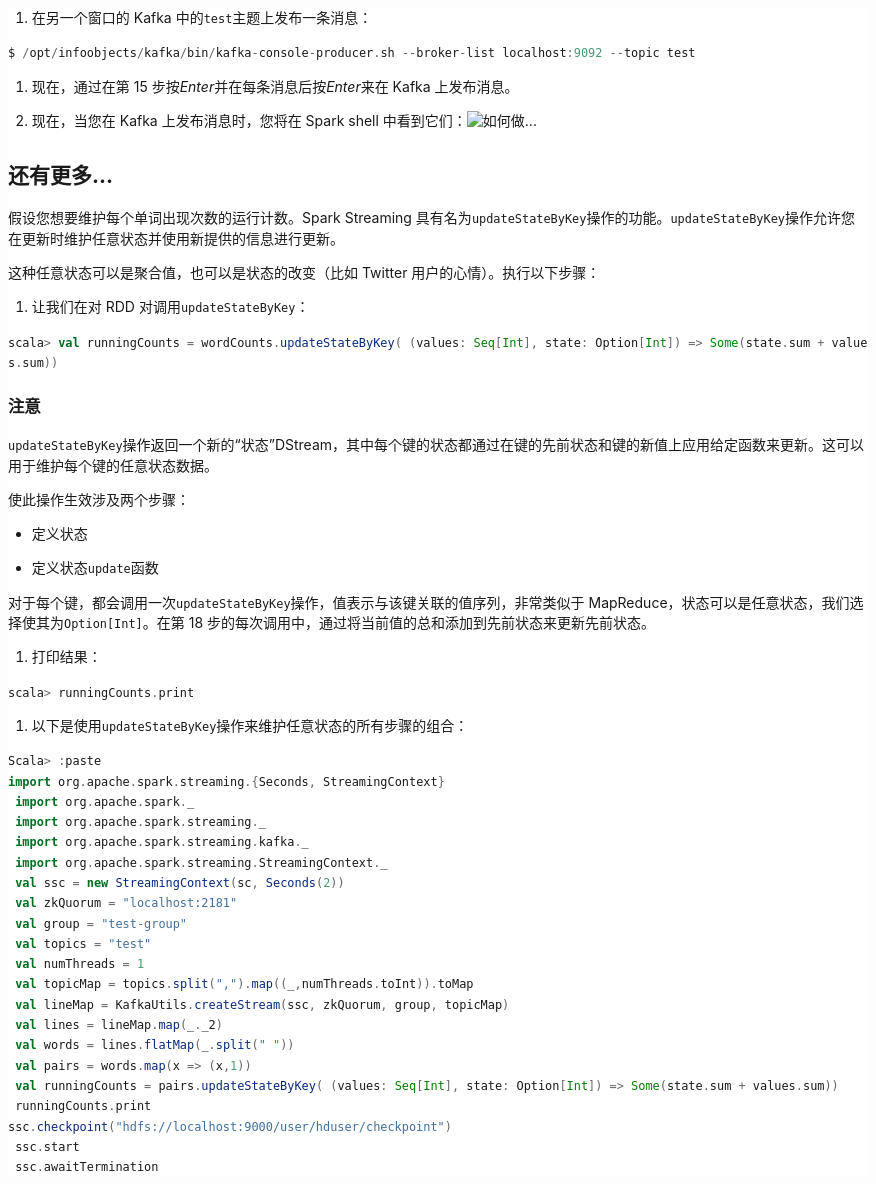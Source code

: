 1.  在另一个窗口的 Kafka 中的`test`主题上发布一条消息：

```scala
$ /opt/infoobjects/kafka/bin/kafka-console-producer.sh --broker-list localhost:9092 --topic test

```

1.  现在，通过在第 15 步按*Enter*并在每条消息后按*Enter*来在 Kafka 上发布消息。

1.  现在，当您在 Kafka 上发布消息时，您将在 Spark shell 中看到它们：![如何做...](img/3056_05_05.jpg)

## 还有更多...

假设您想要维护每个单词出现次数的运行计数。Spark Streaming 具有名为`updateStateByKey`操作的功能。`updateStateByKey`操作允许您在更新时维护任意状态并使用新提供的信息进行更新。

这种任意状态可以是聚合值，也可以是状态的改变（比如 Twitter 用户的心情）。执行以下步骤：

1.  让我们在对 RDD 对调用`updateStateByKey`：

```scala
scala> val runningCounts = wordCounts.updateStateByKey( (values: Seq[Int], state: Option[Int]) => Some(state.sum + values.sum))

```

### 注意

`updateStateByKey`操作返回一个新的“状态”DStream，其中每个键的状态都通过在键的先前状态和键的新值上应用给定函数来更新。这可以用于维护每个键的任意状态数据。

使此操作生效涉及两个步骤：

+   定义状态

+   定义状态`update`函数

对于每个键，都会调用一次`updateStateByKey`操作，值表示与该键关联的值序列，非常类似于 MapReduce，状态可以是任意状态，我们选择使其为`Option[Int]`。在第 18 步的每次调用中，通过将当前值的总和添加到先前状态来更新先前状态。

1.  打印结果：

```scala
scala> runningCounts.print

```

1.  以下是使用`updateStateByKey`操作来维护任意状态的所有步骤的组合：

```scala
Scala> :paste
import org.apache.spark.streaming.{Seconds, StreamingContext}
 import org.apache.spark._
 import org.apache.spark.streaming._
 import org.apache.spark.streaming.kafka._
 import org.apache.spark.streaming.StreamingContext._
 val ssc = new StreamingContext(sc, Seconds(2))
 val zkQuorum = "localhost:2181"
 val group = "test-group"
 val topics = "test"
 val numThreads = 1
 val topicMap = topics.split(",").map((_,numThreads.toInt)).toMap
 val lineMap = KafkaUtils.createStream(ssc, zkQuorum, group, topicMap)
 val lines = lineMap.map(_._2)
 val words = lines.flatMap(_.split(" "))
 val pairs = words.map(x => (x,1))
 val runningCounts = pairs.updateStateByKey( (values: Seq[Int], state: Option[Int]) => Some(state.sum + values.sum))
 runningCounts.print
ssc.checkpoint("hdfs://localhost:9000/user/hduser/checkpoint")
 ssc.start
 ssc.awaitTermination
```
